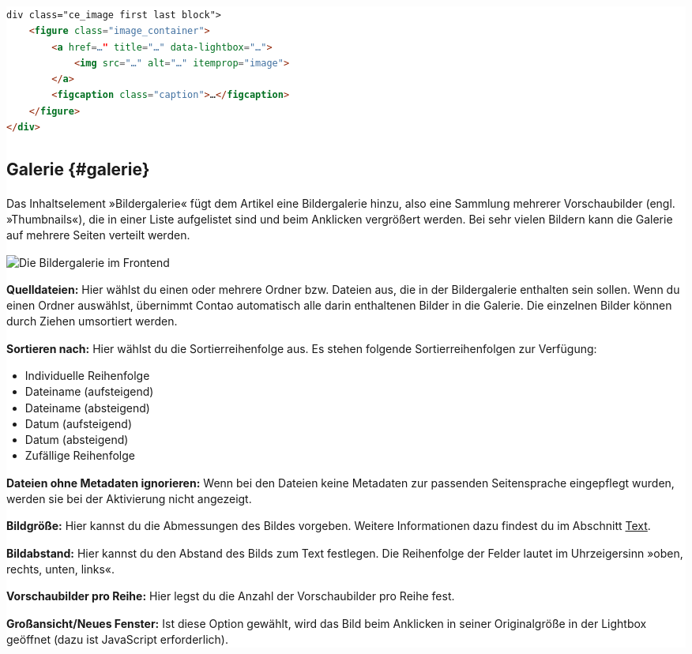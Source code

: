 ```html
div class="ce_image first last block">
    <figure class="image_container">
        <a href=…" title="…" data-lightbox="…">
            <img src="…" alt="…" itemprop="image">
        </a>
        <figcaption class="caption">…</figcaption>
    </figure>
</div>
```


## Galerie {#galerie}

Das Inhaltselement »Bildergalerie« fügt dem Artikel eine Bildergalerie hinzu, also eine Sammlung mehrerer 
Vorschaubilder (engl. »Thumbnails«), die in einer Liste aufgelistet sind und beim Anklicken vergrößert werden. Bei 
sehr vielen Bildern kann die Galerie auf mehrere Seiten verteilt werden.

![Die Bildergalerie im Frontend](/de/article-management/images/de/die-bildergalerie-im-frontend.png?classes=shadow)

**Quelldateien:** Hier wählst du einen oder mehrere Ordner bzw. Dateien aus, die in der Bildergalerie enthalten sein 
sollen. Wenn du einen Ordner auswählst, übernimmt Contao automatisch alle darin enthaltenen Bilder in die Galerie. Die 
einzelnen Bilder können durch Ziehen umsortiert werden.

**Sortieren nach:** Hier wählst du die Sortierreihenfolge aus. Es stehen folgende Sortierreihenfolgen zur Verfügung:

- Individuelle Reihenfolge
- Dateiname (aufsteigend)
- Dateiname (absteigend)
- Datum (aufsteigend)
- Datum (absteigend)
- Zufällige Reihenfolge

**Dateien ohne Metadaten ignorieren:** Wenn bei den Dateien keine Metadaten zur passenden Seitensprache eingepflegt 
wurden, werden sie bei der Aktivierung nicht angezeigt.

**Bildgröße:** Hier kannst du die Abmessungen des Bildes vorgeben. Weitere Informationen dazu findest du im 
Abschnitt [Text](#text).

**Bildabstand:** Hier kannst du den Abstand des Bilds zum Text festlegen. Die Reihenfolge der Felder lautet im 
Uhrzeigersinn »oben, rechts, unten, links«.

**Vorschaubilder pro Reihe:** Hier legst du die Anzahl der Vorschaubilder pro Reihe fest.

**Großansicht/Neues Fenster:** Ist diese Option gewählt, wird das Bild beim Anklicken in seiner Originalgröße in der 
Lightbox geöffnet (dazu ist JavaScript erforderlich).

